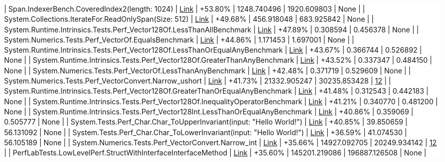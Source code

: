 | Span.IndexerBench.CoveredIndex2(length: 1024) | [Link](https://pvscmdupload.z22.web.core.windows.net/reports/allTestHistory/refs/heads/main_x64_ubuntu%2022.04_LLVM=false_MonoAOT=false_MonoInterpreter=false_RunKind=micro_mono/Span.IndexerBench.CoveredIndex2%28length%3A%201024%29.html) | +53.80% | 1248.740496 | 1920.609803 | None |
| System.Collections.IterateFor<String>.ReadOnlySpan(Size: 512) | [Link](https://pvscmdupload.z22.web.core.windows.net/reports/allTestHistory/refs/heads/main_x64_ubuntu%2022.04_LLVM=false_MonoAOT=false_MonoInterpreter=false_RunKind=micro_mono/System.Collections.IterateFor%28String%29.ReadOnlySpan%28Size%3A%20512%29.html) | +49.68% | 456.918048 | 683.925842 | None |
| System.Runtime.Intrinsics.Tests.Perf_Vector128Of<UInt32>.LessThanAllBenchmark | [Link](https://pvscmdupload.z22.web.core.windows.net/reports/allTestHistory/refs/heads/main_x64_ubuntu%2022.04_LLVM=false_MonoAOT=false_MonoInterpreter=false_RunKind=micro_mono/System.Runtime.Intrinsics.Tests.Perf_Vector128Of%28UInt32%29.LessThanAllBenchmark.html) | +47.89% | 0.308594 | 0.456378 | None |
| System.Numerics.Tests.Perf_VectorOf<Single>.EqualsBenchmark | [Link](https://pvscmdupload.z22.web.core.windows.net/reports/allTestHistory/refs/heads/main_x64_ubuntu%2022.04_LLVM=false_MonoAOT=false_MonoInterpreter=false_RunKind=micro_mono/System.Numerics.Tests.Perf_VectorOf%28Single%29.EqualsBenchmark.html) | +44.86% | 1.171453 | 1.697001 | None |
| System.Runtime.Intrinsics.Tests.Perf_Vector128Of<Int16>.LessThanOrEqualAnyBenchmark | [Link](https://pvscmdupload.z22.web.core.windows.net/reports/allTestHistory/refs/heads/main_x64_ubuntu%2022.04_LLVM=false_MonoAOT=false_MonoInterpreter=false_RunKind=micro_mono/System.Runtime.Intrinsics.Tests.Perf_Vector128Of%28Int16%29.LessThanOrEqualAnyBenchmark.html) | +43.67% | 0.366744 | 0.526892 | None |
| System.Runtime.Intrinsics.Tests.Perf_Vector128Of<UInt64>.GreaterThanAnyBenchmark | [Link](https://pvscmdupload.z22.web.core.windows.net/reports/allTestHistory/refs/heads/main_x64_ubuntu%2022.04_LLVM=false_MonoAOT=false_MonoInterpreter=false_RunKind=micro_mono/System.Runtime.Intrinsics.Tests.Perf_Vector128Of%28UInt64%29.GreaterThanAnyBenchmark.html) | +43.52% | 0.337347 | 0.484150 | None |
| System.Numerics.Tests.Perf_VectorOf<Byte>.LessThanAnyBenchmark | [Link](https://pvscmdupload.z22.web.core.windows.net/reports/allTestHistory/refs/heads/main_x64_ubuntu%2022.04_LLVM=false_MonoAOT=false_MonoInterpreter=false_RunKind=micro_mono/System.Numerics.Tests.Perf_VectorOf%28Byte%29.LessThanAnyBenchmark.html) | +42.48% | 0.371719 | 0.529609 | None |
| System.Numerics.Tests.Perf_VectorConvert.Narrow_ushort | [Link](https://pvscmdupload.z22.web.core.windows.net/reports/allTestHistory/refs/heads/main_x64_ubuntu%2022.04_LLVM=false_MonoAOT=false_MonoInterpreter=false_RunKind=micro_mono/System.Numerics.Tests.Perf_VectorConvert.Narrow_ushort.html) | +41.73% | 21332.905247 | 30235.853428 | [12](#12-0b6404153e---implement-addsaturate-subtractsaturate-and-narrowwithsaturation-on-the-vector-types-115525) |
| System.Runtime.Intrinsics.Tests.Perf_Vector128Of<Int64>.GreaterThanOrEqualAnyBenchmark | [Link](https://pvscmdupload.z22.web.core.windows.net/reports/allTestHistory/refs/heads/main_x64_ubuntu%2022.04_LLVM=false_MonoAOT=false_MonoInterpreter=false_RunKind=micro_mono/System.Runtime.Intrinsics.Tests.Perf_Vector128Of%28Int64%29.GreaterThanOrEqualAnyBenchmark.html) | +41.48% | 0.312543 | 0.442183 | None |
| System.Runtime.Intrinsics.Tests.Perf_Vector128Of<Byte>.InequalityOperatorBenchmark | [Link](https://pvscmdupload.z22.web.core.windows.net/reports/allTestHistory/refs/heads/main_x64_ubuntu%2022.04_LLVM=false_MonoAOT=false_MonoInterpreter=false_RunKind=micro_mono/System.Runtime.Intrinsics.Tests.Perf_Vector128Of%28Byte%29.InequalityOperatorBenchmark.html) | +41.21% | 0.340770 | 0.481200 | None |
| System.Runtime.Intrinsics.Tests.Perf_Vector128Int.LessThanOrEqualAnyBenchmark | [Link](https://pvscmdupload.z22.web.core.windows.net/reports/allTestHistory/refs/heads/main_x64_ubuntu%2022.04_LLVM=false_MonoAOT=false_MonoInterpreter=false_RunKind=micro_mono/System.Runtime.Intrinsics.Tests.Perf_Vector128Int.LessThanOrEqualAnyBenchmark.html) | +40.86% | 0.359069 | 0.505777 | None |
| System.Tests.Perf_Char.Char_ToUpperInvariant(input: "Hello World!") | [Link](https://pvscmdupload.z22.web.core.windows.net/reports/allTestHistory/refs/heads/main_x64_ubuntu%2022.04_LLVM=false_MonoAOT=false_MonoInterpreter=false_RunKind=micro_mono/System.Tests.Perf_Char.Char_ToUpperInvariant%28input%3A%20%22Hello%20World%21%22%29.html) | +40.85% | 39.850659 | 56.131092 | None |
| System.Tests.Perf_Char.Char_ToLowerInvariant(input: "Hello World!") | [Link](https://pvscmdupload.z22.web.core.windows.net/reports/allTestHistory/refs/heads/main_x64_ubuntu%2022.04_LLVM=false_MonoAOT=false_MonoInterpreter=false_RunKind=micro_mono/System.Tests.Perf_Char.Char_ToLowerInvariant%28input%3A%20%22Hello%20World%21%22%29.html) | +36.59% | 41.074530 | 56.105189 | None |
| System.Numerics.Tests.Perf_VectorConvert.Narrow_int | [Link](https://pvscmdupload.z22.web.core.windows.net/reports/allTestHistory/refs/heads/main_x64_ubuntu%2022.04_LLVM=false_MonoAOT=false_MonoInterpreter=false_RunKind=micro_mono/System.Numerics.Tests.Perf_VectorConvert.Narrow_int.html) | +35.66% | 14927.092705 | 20249.934142 | [12](#12-0b6404153e---implement-addsaturate-subtractsaturate-and-narrowwithsaturation-on-the-vector-types-115525) |
| PerfLabTests.LowLevelPerf.StructWithInterfaceInterfaceMethod | [Link](https://pvscmdupload.z22.web.core.windows.net/reports/allTestHistory/refs/heads/main_x64_ubuntu%2022.04_LLVM=false_MonoAOT=false_MonoInterpreter=false_RunKind=micro_mono/PerfLabTests.LowLevelPerf.StructWithInterfaceInterfaceMethod.html) | +35.60% | 145201.219086 | 196887.126508 | None |
